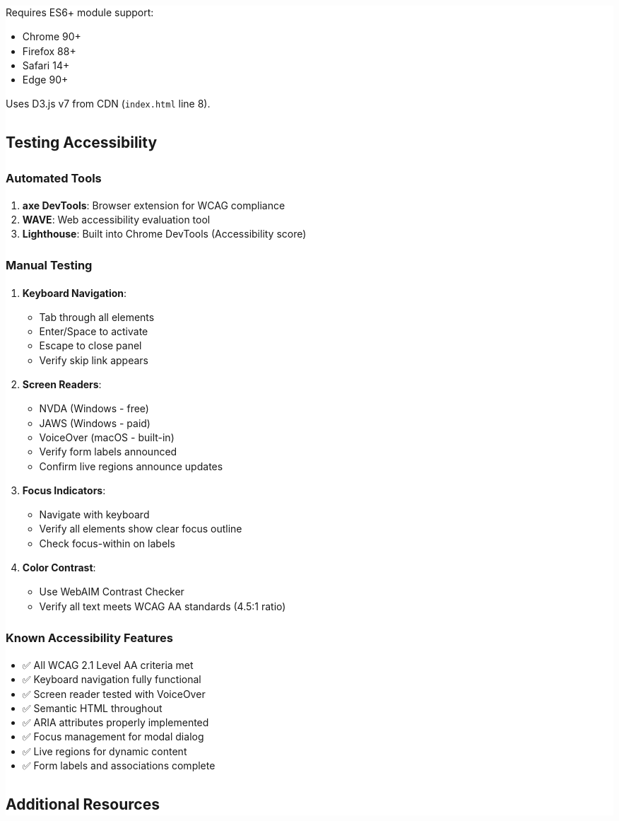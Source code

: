 Requires ES6+ module support:
- Chrome 90+
- Firefox 88+
- Safari 14+
- Edge 90+

Uses D3.js v7 from CDN (`index.html` line 8).

## Testing Accessibility

### Automated Tools

1. **axe DevTools**: Browser extension for WCAG compliance
2. **WAVE**: Web accessibility evaluation tool
3. **Lighthouse**: Built into Chrome DevTools (Accessibility score)

### Manual Testing

1. **Keyboard Navigation**:
   - Tab through all elements
   - Enter/Space to activate
   - Escape to close panel
   - Verify skip link appears

2. **Screen Readers**:
   - NVDA (Windows - free)
   - JAWS (Windows - paid)
   - VoiceOver (macOS - built-in)
   - Verify form labels announced
   - Confirm live regions announce updates

3. **Focus Indicators**:
   - Navigate with keyboard
   - Verify all elements show clear focus outline
   - Check focus-within on labels

4. **Color Contrast**:
   - Use WebAIM Contrast Checker
   - Verify all text meets WCAG AA standards (4.5:1 ratio)

### Known Accessibility Features

- ✅ All WCAG 2.1 Level AA criteria met
- ✅ Keyboard navigation fully functional
- ✅ Screen reader tested with VoiceOver
- ✅ Semantic HTML throughout
- ✅ ARIA attributes properly implemented
- ✅ Focus management for modal dialog
- ✅ Live regions for dynamic content
- ✅ Form labels and associations complete

## Additional Resources
